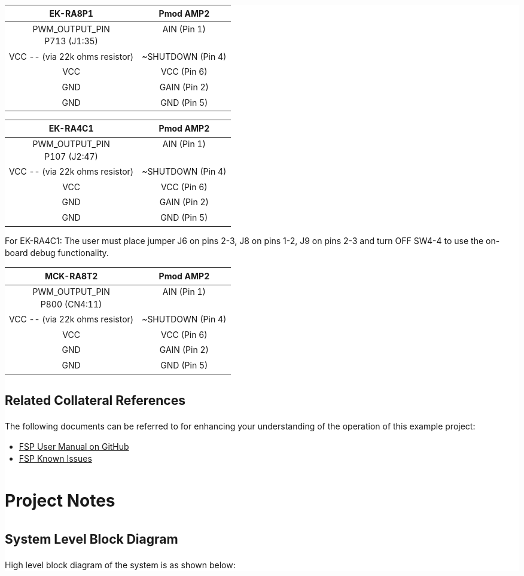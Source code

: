  | EK-RA8P1                        |  Pmod AMP2        |
 | :--------------------------:    | :--------:        |
 | PWM_OUTPUT_PIN<br>P713 (J1:35)  |  AIN  (Pin 1)     |
 | VCC -- (via 22k ohms resistor)   | ~SHUTDOWN (Pin 4) |
 | VCC                             |  VCC (Pin 6)      |
 | GND                             |  GAIN (Pin 2)      |
 | GND                             |  GND (Pin 5)      |

 | EK-RA4C1                        |  Pmod AMP2        |
 | :--------------------------:    | :--------:        |
 | PWM_OUTPUT_PIN<br>P107 (J2:47)  |  AIN  (Pin 1)     |
 | VCC -- (via 22k ohms resistor)   | ~SHUTDOWN (Pin 4) |
 | VCC                             |  VCC (Pin 6)      |
 | GND                             |  GAIN (Pin 2)      |
 | GND                             |  GND (Pin 5)      |

 For EK-RA4C1: The user must place jumper J6 on pins 2-3, J8 on pins 1-2, J9 on pins 2-3 and turn OFF SW4-4 to use the on-board debug functionality.

 | MCK-RA8T2                        |  Pmod AMP2        |
 | :--------------------------:    | :--------:        |
 | PWM_OUTPUT_PIN<br>P800 (CN4:11)  |  AIN  (Pin 1)     |
 | VCC -- (via 22k ohms resistor)   | ~SHUTDOWN (Pin 4) |
 | VCC                             |  VCC (Pin 6)      |
 | GND                             |  GAIN (Pin 2)      |
 | GND                             |  GND (Pin 5)      |

## Related Collateral References ##
The following documents can be referred to for enhancing your understanding of the operation of this example project:
- [FSP User Manual on GitHub](https://renesas.github.io/fsp/)
- [FSP Known Issues](https://github.com/renesas/fsp/issues)

# Project Notes #
## System Level Block Diagram ##
 High level block diagram of the system is as shown below:
